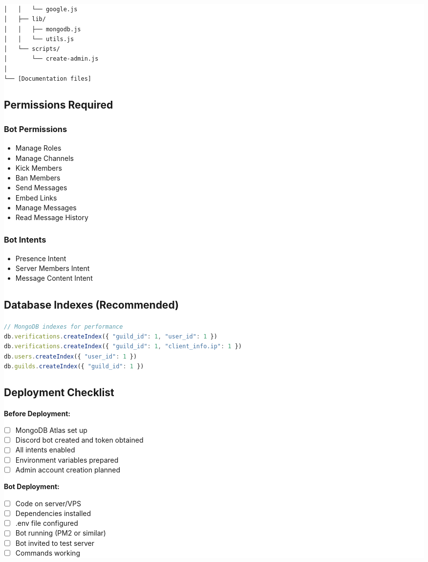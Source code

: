 ```
│   │   └── google.js
│   ├── lib/
│   │   ├── mongodb.js
│   │   └── utils.js
│   └── scripts/
│       └── create-admin.js
│
└── [Documentation files]
```

## Permissions Required

### Bot Permissions
- Manage Roles
- Manage Channels
- Kick Members
- Ban Members
- Send Messages
- Embed Links
- Manage Messages
- Read Message History

### Bot Intents
- Presence Intent
- Server Members Intent
- Message Content Intent

## Database Indexes (Recommended)

```javascript
// MongoDB indexes for performance
db.verifications.createIndex({ "guild_id": 1, "user_id": 1 })
db.verifications.createIndex({ "guild_id": 1, "client_info.ip": 1 })
db.users.createIndex({ "user_id": 1 })
db.guilds.createIndex({ "guild_id": 1 })
```

## Deployment Checklist

**Before Deployment:**
- [ ] MongoDB Atlas set up
- [ ] Discord bot created and token obtained
- [ ] All intents enabled
- [ ] Environment variables prepared
- [ ] Admin account creation planned

**Bot Deployment:**
- [ ] Code on server/VPS
- [ ] Dependencies installed
- [ ] .env file configured
- [ ] Bot running (PM2 or similar)
- [ ] Bot invited to test server
- [ ] Commands working
